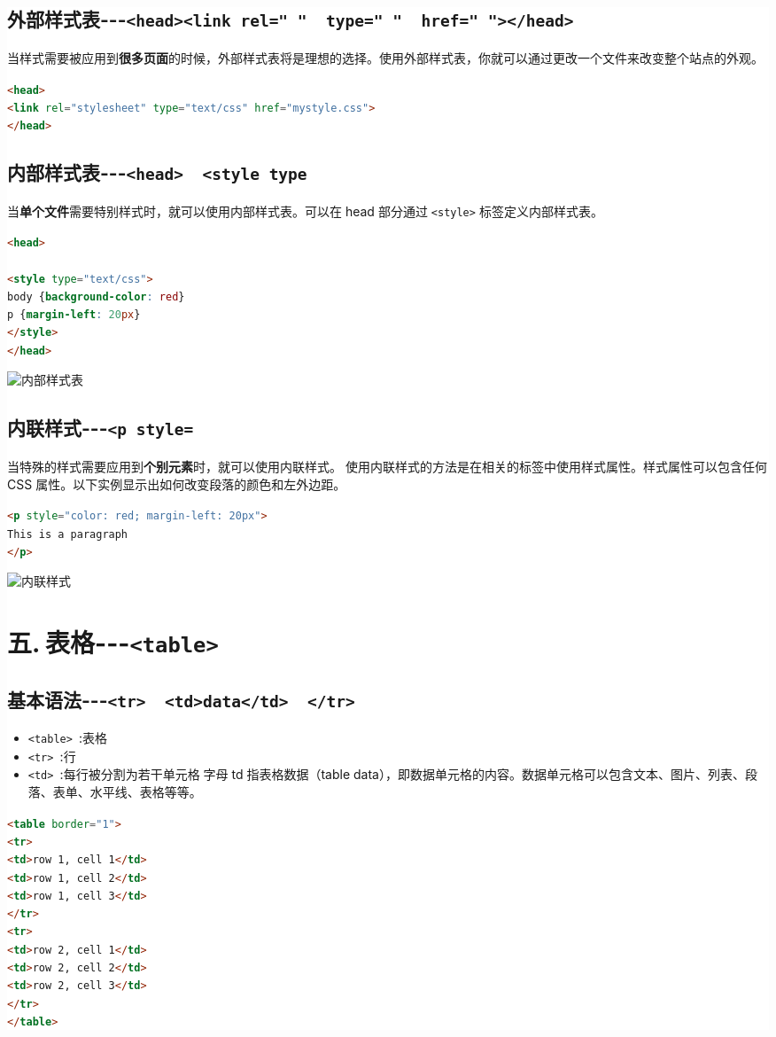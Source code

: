 ## 外部样式表---`<head><link rel=" "  type=" "  href=" "></head>`
当样式需要被应用到**很多页面**的时候，外部样式表将是理想的选择。使用外部样式表，你就可以通过更改一个文件来改变整个站点的外观。

```html
<head>
<link rel="stylesheet" type="text/css" href="mystyle.css">
</head>
```

## 内部样式表---`<head>  <style type`
当**单个文件**需要特别样式时，就可以使用内部样式表。可以在 head 部分通过 `<style>` 标签定义内部样式表。

```html
<head>

<style type="text/css">
body {background-color: red}
p {margin-left: 20px}
</style>
</head>
```

![内部样式表](http://upload-images.jianshu.io/upload_images/11861611-924c404ca68b8621.jpg?imageMogr2/auto-orient/strip%7CimageView2/2/w/1240)

## 内联样式---`<p style=`
当特殊的样式需要应用到**个别元素**时，就可以使用内联样式。 使用内联样式的方法是在相关的标签中使用样式属性。样式属性可以包含任何 CSS 属性。以下实例显示出如何改变段落的颜色和左外边距。

```html
<p style="color: red; margin-left: 20px">
This is a paragraph
</p>
```

![内联样式](http://upload-images.jianshu.io/upload_images/11861611-40ae0b740051226f.jpg?imageMogr2/auto-orient/strip%7CimageView2/2/w/1240)

# 五. 表格---`<table>`

## 基本语法---`<tr>  <td>data</td>  </tr>`
- `<table> `:表格
- `<tr> `:行
- `<td> `:每行被分割为若干单元格
字母 td 指表格数据（table data），即数据单元格的内容。数据单元格可以包含文本、图片、列表、段落、表单、水平线、表格等等。

```html
<table border="1">
<tr>
<td>row 1, cell 1</td>
<td>row 1, cell 2</td>
<td>row 1, cell 3</td>
</tr>
<tr>
<td>row 2, cell 1</td>
<td>row 2, cell 2</td>
<td>row 2, cell 3</td>
</tr>
</table>
```
